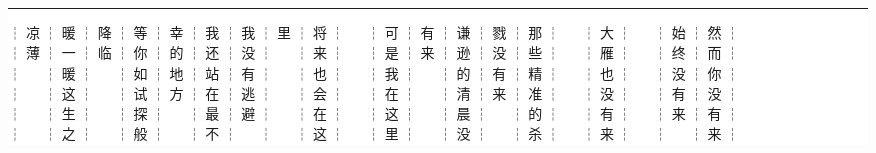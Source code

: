
* * *

┆ 凉 ┆ 暖 ┆ 降 ┆ 等 ┆ 幸 ┆ 我 ┆ 我 ┆ 里 ┆ 将 ┆ 　 ┆ 可 ┆ 有 ┆ 谦 ┆ 戮 ┆ 那 ┆ 　 ┆ 大 ┆ 　 ┆ 始 ┆ 然 ┆  
┆ 薄 ┆ 一 ┆ 临 ┆ 你 ┆ 的 ┆ 还 ┆ 没 ┆ 　 ┆ 来 ┆ 　 ┆ 是 ┆ 来 ┆ 逊 ┆ 没 ┆ 些 ┆ 　 ┆ 雁 ┆ 　 ┆ 终 ┆ 而 ┆  
┆ 　 ┆ 暖 ┆ 　 ┆ 如 ┆ 地 ┆ 站 ┆ 有 ┆ 　 ┆ 也 ┆ 　 ┆ 我 ┆ 　 ┆ 的 ┆ 有 ┆ 精 ┆ 　 ┆ 也 ┆ 　 ┆ 没 ┆ 你 ┆  
┆ 　 ┆ 这 ┆ 　 ┆ 试 ┆ 方 ┆ 在 ┆ 逃 ┆ 　 ┆ 会 ┆ 　 ┆ 在 ┆ 　 ┆ 清 ┆ 来 ┆ 准 ┆ 　 ┆ 没 ┆ 　 ┆ 有 ┆ 没 ┆  
┆ 　 ┆ 生 ┆ 　 ┆ 探 ┆ 　 ┆ 最 ┆ 避 ┆ 　 ┆ 在 ┆ 　 ┆ 这 ┆ 　 ┆ 晨 ┆ 　 ┆ 的 ┆ 　 ┆ 有 ┆ 　 ┆ 来 ┆ 有 ┆  
┆ 　 ┆ 之 ┆ 　 ┆ 般 ┆ 　 ┆ 不 ┆ 　 ┆ 　 ┆ 这 ┆ 　 ┆ 里 ┆ 　 ┆ 没 ┆ 　 ┆ 杀 ┆ 　 ┆ 来 ┆ 　 ┆ 　 ┆ 来 ┆